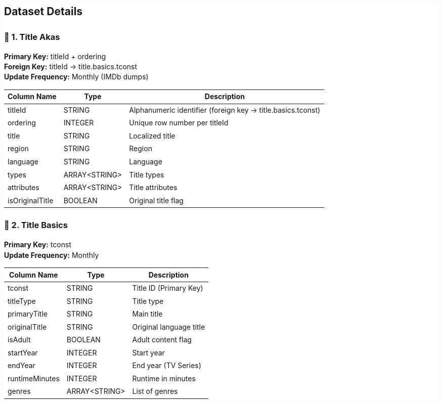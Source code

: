 <h2>Dataset Details</h2>

<h3>📄 1. Title Akas</h3>
<p><strong>Primary Key:</strong> titleId + ordering<br>
<strong>Foreign Key:</strong> titleId → title.basics.tconst<br>
<strong>Update Frequency:</strong> Monthly (IMDb dumps)</p>

<table>
    <thead>
    <tr>
        <th>Column Name</th>
        <th>Type</th>
        <th>Description</th>
    </tr>
    </thead>
    <tbody>
    <tr><td>titleId</td><td>STRING</td><td>Alphanumeric identifier (foreign key → title.basics.tconst)</td></tr>
    <tr><td>ordering</td><td>INTEGER</td><td>Unique row number per titleId</td></tr>
    <tr><td>title</td><td>STRING</td><td>Localized title</td></tr>
    <tr><td>region</td><td>STRING</td><td>Region</td></tr>
    <tr><td>language</td><td>STRING</td><td>Language</td></tr>
    <tr><td>types</td><td>ARRAY&lt;STRING&gt;</td><td>Title types</td></tr>
    <tr><td>attributes</td><td>ARRAY&lt;STRING&gt;</td><td>Title attributes</td></tr>
    <tr><td>isOriginalTitle</td><td>BOOLEAN</td><td>Original title flag</td></tr>
    </tbody>
</table>

<h3>📄 2. Title Basics</h3>
<p><strong>Primary Key:</strong> tconst<br>
<strong>Update Frequency:</strong> Monthly</p>

<table>
    <thead>
    <tr>
        <th>Column Name</th>
        <th>Type</th>
        <th>Description</th>
    </tr>
    </thead>
    <tbody>
    <tr><td>tconst</td><td>STRING</td><td>Title ID (Primary Key)</td></tr>
    <tr><td>titleType</td><td>STRING</td><td>Title type</td></tr>
    <tr><td>primaryTitle</td><td>STRING</td><td>Main title</td></tr>
    <tr><td>originalTitle</td><td>STRING</td><td>Original language title</td></tr>
    <tr><td>isAdult</td><td>BOOLEAN</td><td>Adult content flag</td></tr>
    <tr><td>startYear</td><td>INTEGER</td><td>Start year</td></tr>
    <tr><td>endYear</td><td>INTEGER</td><td>End year (TV Series)</td></tr>
    <tr><td>runtimeMinutes</td><td>INTEGER</td><td>Runtime in minutes</td></tr>
    <tr><td>genres</td><td>ARRAY&lt;STRING&gt;</td><td>List of genres</td></tr>
    </tbody>
</table>
